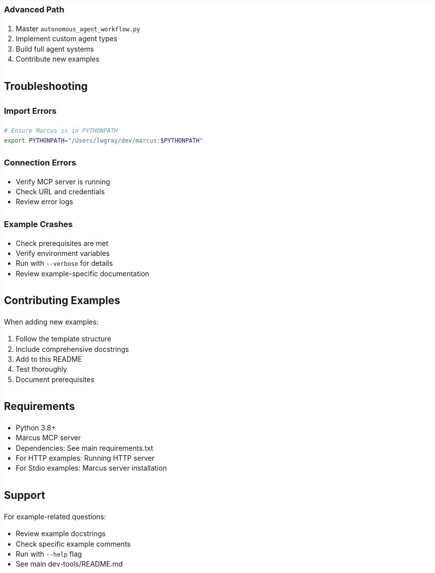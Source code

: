 ### Advanced Path
1. Master `autonomous_agent_workflow.py`
2. Implement custom agent types
3. Build full agent systems
4. Contribute new examples

## Troubleshooting

### Import Errors
```bash
# Ensure Marcus is in PYTHONPATH
export PYTHONPATH="/Users/lwgray/dev/marcus:$PYTHONPATH"
```

### Connection Errors
- Verify MCP server is running
- Check URL and credentials
- Review error logs

### Example Crashes
- Check prerequisites are met
- Verify environment variables
- Run with `--verbose` for details
- Review example-specific documentation

## Contributing Examples

When adding new examples:
1. Follow the template structure
2. Include comprehensive docstrings
3. Add to this README
4. Test thoroughly
5. Document prerequisites

## Requirements

- Python 3.8+
- Marcus MCP server
- Dependencies: See main requirements.txt
- For HTTP examples: Running HTTP server
- For Stdio examples: Marcus server installation

## Support

For example-related questions:
- Review example docstrings
- Check specific example comments
- Run with `--help` flag
- See main dev-tools/README.md
